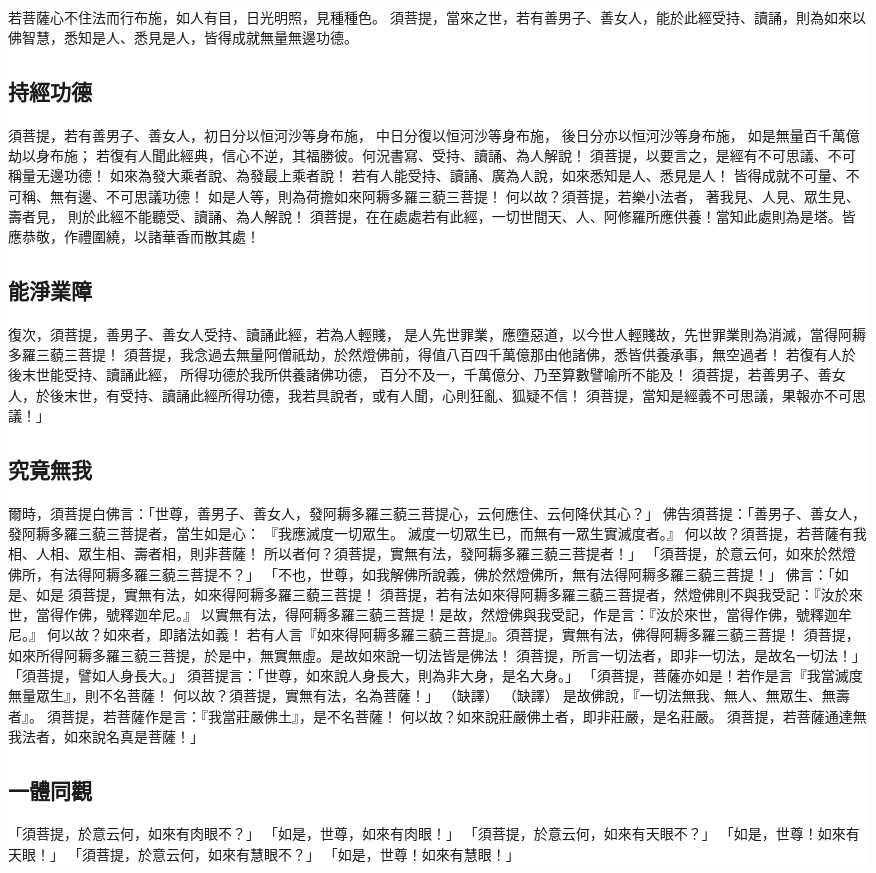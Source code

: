 若菩薩心不住法而行布施，如人有目，日光明照，見種種色。 
須菩提，當來之世，若有善男子、善女人，能於此經受持、讀誦，則為如來以佛智慧，悉知是人、悉見是人，皆得成就無量無邊功德。 
## 持經功德
須菩提，若有善男子、善女人，初日分以恒河沙等身布施，
中日分復以恒河沙等身布施，
後日分亦以恒河沙等身布施，
如是無量百千萬億劫以身布施； 
若復有人聞此經典，信心不逆，其福勝彼。何況書寫、受持、讀誦、為人解說！ 
須菩提，以要言之，是經有不可思議、不可稱量无邊功德！ 
如來為發大乘者說、為發最上乘者說！ 
若有人能受持、讀誦、廣為人說，如來悉知是人、悉見是人！ 
皆得成就不可量、不可稱、無有邊、不可思議功德！
如是人等，則為荷擔如來阿耨多羅三藐三菩提！ 
何以故？須菩提，若樂小法者，
著我見、人見、眾生見、壽者見，
則於此經不能聽受、讀誦、為人解說！ 
須菩提，在在處處若有此經，一切世間天、人、阿修羅所應供養！當知此處則為是塔。皆應恭敬，作禮圍繞，以諸華香而散其處！ 
## 能淨業障
復次，須菩提，善男子、善女人受持、讀誦此經，若為人輕賤， 
是人先世罪業，應墮惡道，以今世人輕賤故，先世罪業則為消滅，當得阿耨多羅三藐三菩提！ 
須菩提，我念過去無量阿僧祇劫，於然燈佛前，得值八百四千萬億那由他諸佛，悉皆供養承事，無空過者！ 
若復有人於後末世能受持、讀誦此經，
所得功德於我所供養諸佛功德， 百分不及一，千萬億分、乃至算數譬喻所不能及！ 
須菩提，若善男子、善女人，於後末世，有受持、讀誦此經所得功德，我若具說者，或有人聞，心則狂亂、狐疑不信！ 
須菩提，當知是經義不可思議，果報亦不可思議！」 
## 究竟無我
爾時，須菩提白佛言：「世尊，善男子、善女人，發阿耨多羅三藐三菩提心，云何應住、云何降伏其心？」 
佛告須菩提：「善男子、善女人，發阿耨多羅三藐三菩提者，當生如是心：
『我應滅度一切眾生。 
滅度一切眾生已，而無有一眾生實滅度者。』 
何以故？須菩提，若菩薩有我相、人相、眾生相、壽者相，則非菩薩！ 
所以者何？須菩提，實無有法，發阿耨多羅三藐三菩提者！」 
「須菩提，於意云何，如來於然燈佛所，有法得阿耨多羅三藐三菩提不？」 
「不也，世尊，如我解佛所說義，佛於然燈佛所，無有法得阿耨多羅三藐三菩提！」 
佛言：「如是、如是
須菩提，實無有法，如來得阿耨多羅三藐三菩提！ 
須菩提，若有法如來得阿耨多羅三藐三菩提者，然燈佛則不與我受記：『汝於來世，當得作佛，號釋迦牟尼。』 
以實無有法，得阿耨多羅三藐三菩提！是故，然燈佛與我受記，作是言：『汝於來世，當得作佛，號釋迦牟尼。』 
何以故？如來者，即諸法如義！ 
若有人言『如來得阿耨多羅三藐三菩提』。須菩提，實無有法，佛得阿耨多羅三藐三菩提！ 
須菩提，如來所得阿耨多羅三藐三菩提，於是中，無實無虛。是故如來說一切法皆是佛法！ 
須菩提，所言一切法者，即非一切法，是故名一切法！」 
「須菩提，譬如人身長大。」 
須菩提言：「世尊，如來說人身長大，則為非大身，是名大身。」 
「須菩提，菩薩亦如是！若作是言『我當滅度無量眾生』，則不名菩薩！ 
何以故？須菩提，實無有法，名為菩薩！」 
（缺譯） 
（缺譯） 
是故佛說，『一切法無我、無人、無眾生、無壽者』。 
須菩提，若菩薩作是言：『我當莊嚴佛土』，是不名菩薩！ 
何以故？如來說莊嚴佛土者，即非莊嚴，是名莊嚴。 
須菩提，若菩薩通達無我法者，如來說名真是菩薩！」 
## 一體同觀
「須菩提，於意云何，如來有肉眼不？」 
「如是，世尊，如來有肉眼！」 
「須菩提，於意云何，如來有天眼不？」 
「如是，世尊！如來有天眼！」 
「須菩提，於意云何，如來有慧眼不？」 
「如是，世尊！如來有慧眼！」 